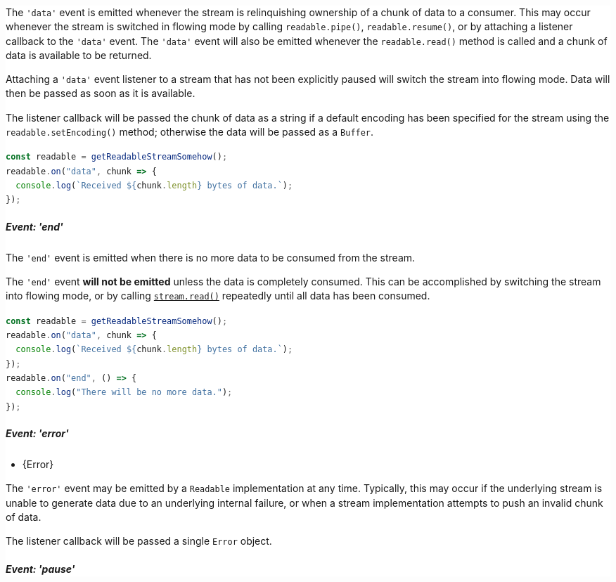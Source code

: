 The `'data'` event is emitted whenever the stream is relinquishing ownership of
a chunk of data to a consumer. This may occur whenever the stream is switched in
flowing mode by calling `readable.pipe()`, `readable.resume()`, or by attaching
a listener callback to the `'data'` event. The `'data'` event will also be
emitted whenever the `readable.read()` method is called and a chunk of data is
available to be returned.

Attaching a `'data'` event listener to a stream that has not been explicitly
paused will switch the stream into flowing mode. Data will then be passed as
soon as it is available.

The listener callback will be passed the chunk of data as a string if a default
encoding has been specified for the stream using the `readable.setEncoding()`
method; otherwise the data will be passed as a `Buffer`.

```js
const readable = getReadableStreamSomehow();
readable.on("data", chunk => {
  console.log(`Received ${chunk.length} bytes of data.`);
});
```

##### Event: 'end'



The `'end'` event is emitted when there is no more data to be consumed from the
stream.

The `'end'` event **will not be emitted** unless the data is completely
consumed. This can be accomplished by switching the stream into flowing mode, or
by calling [`stream.read()`][stream-read] repeatedly until all data has been
consumed.

```js
const readable = getReadableStreamSomehow();
readable.on("data", chunk => {
  console.log(`Received ${chunk.length} bytes of data.`);
});
readable.on("end", () => {
  console.log("There will be no more data.");
});
```

##### Event: 'error'



- {Error}

The `'error'` event may be emitted by a `Readable` implementation at any time.
Typically, this may occur if the underlying stream is unable to generate data
due to an underlying internal failure, or when a stream implementation attempts
to push an invalid chunk of data.

The listener callback will be passed a single `Error` object.

##### Event: 'pause'


[`'data'`]: #stream_event_data
[`'drain'`]: #stream_event_drain
[`'end'`]: #stream_event_end
[`'finish'`]: #stream_event_finish
[`'readable'`]: #stream_event_readable
[`duplex`]: #stream_class_stream_duplex
[`eventemitter`]: events.html#events_class_eventemitter
[`readable`]: #stream_class_stream_readable
[`transform`]: #stream_class_stream_transform
[`writable`]: #stream_class_stream_writable
[`fs.createreadstream()`]: fs.html#fs_fs_createreadstream_path_options
[`fs.createwritestream()`]: fs.html#fs_fs_createwritestream_path_options
[`net.socket`]: net.html#net_class_net_socket
[`process.stderr`]: process.html#process_process_stderr
[`process.stdin`]: process.html#process_process_stdin
[`process.stdout`]: process.html#process_process_stdout
[`readable.push('')`]: #stream_readable_push
[`readable.setencoding()`]: #stream_readable_setencoding_encoding
[`stream.readable.from()`]: #stream_stream_readable_from_iterable_options
[`stream.cork()`]: #stream_writable_cork
[`stream.finished()`]: #stream_stream_finished_stream_options_callback
[`stream.pipe()`]: #stream_readable_pipe_destination_options
[`stream.pipeline()`]: #stream_stream_pipeline_streams_callback
[`stream.uncork()`]: #stream_writable_uncork
[`stream.unpipe()`]: #stream_readable_unpipe_destination
[`stream.wrap()`]: #stream_readable_wrap_stream
[`writable.cork()`]: #stream_writable_cork
[`writable.end()`]: #stream_writable_end_chunk_encoding_callback
[`writable.uncork()`]: #stream_writable_uncork
[`writable.writablefinished`]: #stream_writable_writablefinished
[`zlib.createdeflate()`]: zlib.html#zlib_zlib_createdeflate_options
[api for stream consumers]: #stream_api_for_stream_consumers
[api for stream implementers]: #stream_api_for_stream_implementers
[compatibility]: #stream_compatibility_with_older_node_js_versions
[http requests, on the client]: http.html#http_class_http_clientrequest
[http responses, on the server]: http.html#http_class_http_serverresponse
[tcp sockets]: net.html#net_class_net_socket
[child process stdin]: child_process.html#child_process_subprocess_stdin
[crypto]: crypto.html
[fs read streams]: fs.html#fs_class_fs_readstream
[fs write streams]: fs.html#fs_class_fs_writestream
[http-incoming-message]: http.html#http_class_http_incomingmessage
[object-mode]: #stream_object_mode
[readable-_destroy]: #stream_readable_destroy_err_callback
[readable-destroy]: #stream_readable_destroy_error
[stream-_final]: #stream_writable_final_callback
[stream-_flush]: #stream_transform_flush_callback
[stream-_read]: #stream_readable_read_size_1
[stream-_transform]: #stream_transform_transform_chunk_encoding_callback
[stream-_write]: #stream_writable_write_chunk_encoding_callback_1
[stream-_writev]: #stream_writable_writev_chunks_callback
[stream-end]: #stream_writable_end_chunk_encoding_callback
[stream-pause]: #stream_readable_pause
[stream-push]: #stream_readable_push_chunk_encoding
[stream-read]: #stream_readable_read_size
[stream-resume]: #stream_readable_resume
[stream-write]: #stream_writable_write_chunk_encoding_callback
[stream three states]: #stream_three_states
[writable-_destroy]: #stream_writable_destroy_err_callback
[writable-destroy]: #stream_writable_destroy_error
[writable-new]: #stream_constructor_new_stream_writable_options
[zlib]: zlib.html